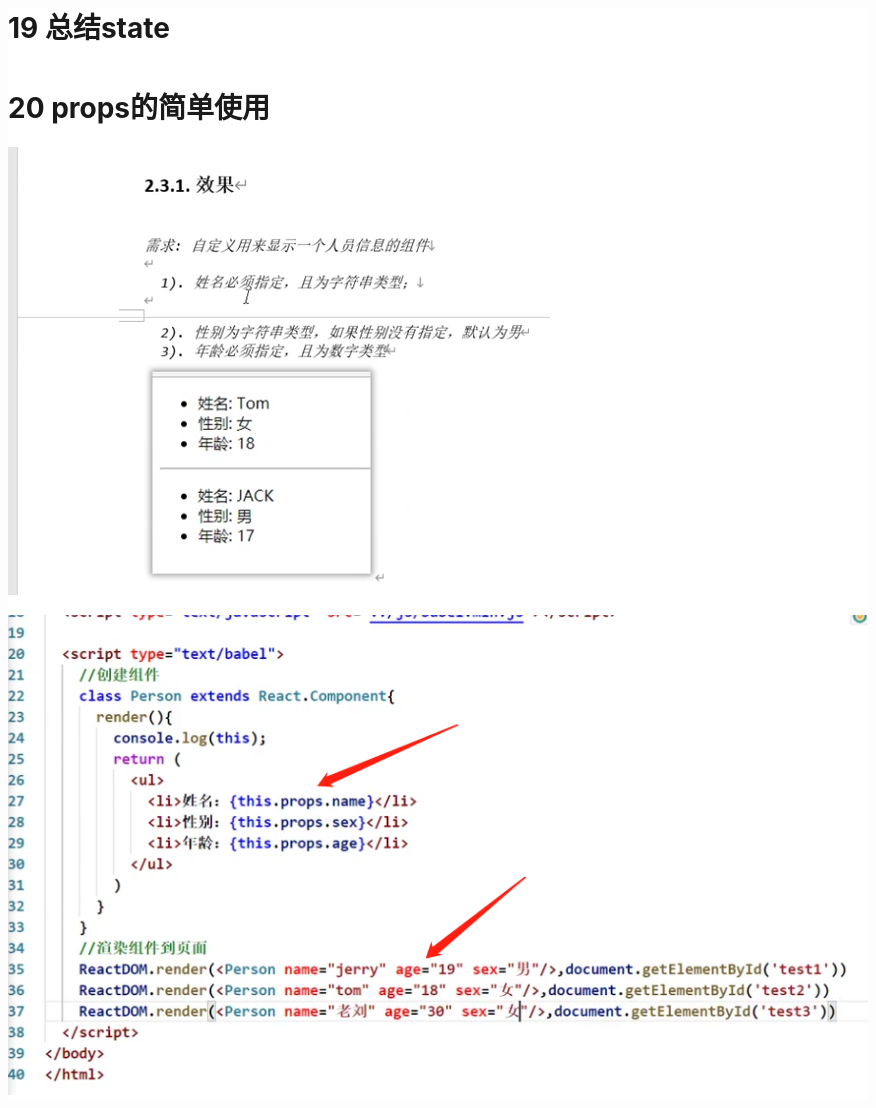 

# 19 总结state



# 20 props的简单使用

![img](01.assets/企业微信截图_16303398584388.png)

![img](01.assets/企业微信截图_16303406088093.png)

